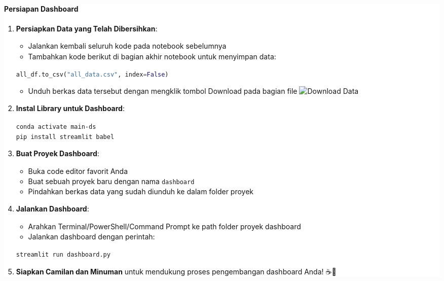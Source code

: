 #### Persiapan Dashboard

1. **Persiapkan Data yang Telah Dibersihkan**:
   - Jalankan kembali seluruh kode pada notebook sebelumnya
   - Tambahkan kode berikut di bagian akhir notebook untuk menyimpan data:
   ```python
   all_df.to_csv("all_data.csv", index=False)
   ```
   - Unduh berkas data tersebut dengan mengklik tombol Download pada bagian file
   ![Download Data](dos:b6710246b93a5ae15c64fef083e24ee020230310141757.jpeg)

2. **Instal Library untuk Dashboard**:
   ```bash
   conda activate main-ds
   pip install streamlit babel
   ```

3. **Buat Proyek Dashboard**:
   - Buka code editor favorit Anda
   - Buat sebuah proyek baru dengan nama `dashboard`
   - Pindahkan berkas data yang sudah diunduh ke dalam folder proyek

4. **Jalankan Dashboard**:
   - Arahkan Terminal/PowerShell/Command Prompt ke path folder proyek dashboard
   - Jalankan dashboard dengan perintah:
   ```bash
   streamlit run dashboard.py
   ```

5. **Siapkan Camilan dan Minuman** untuk mendukung proses pengembangan dashboard Anda! ☕🍪

